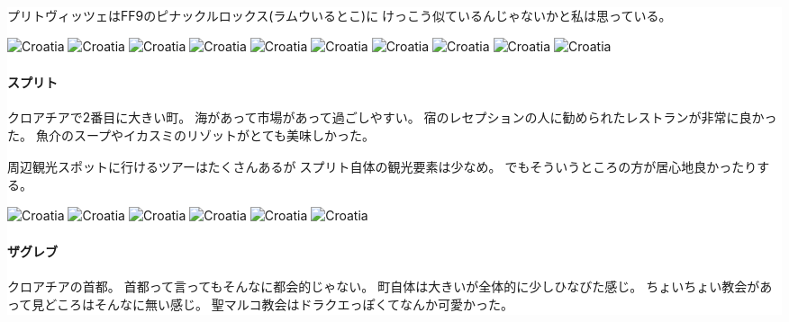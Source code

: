 プリトヴィッツェはFF9のピナックルロックス(ラムウいるとこ)に
けっこう似ているんじゃないかと私は思っている。

<img src="https://c1.staticflickr.com/8/7402/9740760176_fed8e6573d_z.jpg" width="640" height="427" alt="Croatia">

<img src="https://c8.staticflickr.com/8/7294/9738524919_5c9e5d2323_z.jpg" width="640" height="427" alt="Croatia">

<img src="https://c5.staticflickr.com/8/7290/9740728612_51ba5e6423_z.jpg" width="640" height="427" alt="Croatia">

<img src="https://c5.staticflickr.com/8/7385/9740700300_ca3fcdc0a2_z.jpg" width="640" height="427" alt="Croatia">

<img src="https://c5.staticflickr.com/8/7445/9740669236_69e891a8ed_z.jpg" width="640" height="427" alt="Croatia">

<img src="https://c5.staticflickr.com/8/7298/9740656340_46ccfeece9_z.jpg" width="640" height="427" alt="Croatia">

<img src="https://c7.staticflickr.com/8/7296/9740644470_8a27fe243d_z.jpg" width="640" height="427" alt="Croatia">

<img src="https://c2.staticflickr.com/8/7419/9738421993_09ccf19f13_z.jpg" width="640" height="463" alt="Croatia">

<img src="https://c6.staticflickr.com/8/7330/9738398077_3800ac99ee_z.jpg" width="640" height="427" alt="Croatia">

<img src="https://c5.staticflickr.com/8/7298/9740583308_463bd7d9f8_z.jpg" width="640" height="427" alt="Croatia">

#### スプリト

クロアチアで2番目に大きい町。
海があって市場があって過ごしやすい。
宿のレセプションの人に勧められたレストランが非常に良かった。
魚介のスープやイカスミのリゾットがとても美味しかった。

周辺観光スポットに行けるツアーはたくさんあるが
スプリト自体の観光要素は少なめ。
でもそういうところの方が居心地良かったりする。

<img src="https://c8.staticflickr.com/8/7440/9738580039_aa0e971b8f_z.jpg" width="640" height="427" alt="Croatia">

<img src="https://c4.staticflickr.com/8/7440/9738561731_17bcfd192e_z.jpg" width="640" height="427" alt="Croatia">

<img src="https://c1.staticflickr.com/8/7298/9740797480_a17221fa07_z.jpg" width="640" height="427" alt="Croatia">

<img src="https://c1.staticflickr.com/8/7337/9740820232_5571e47f58_z.jpg" width="640" height="427" alt="Croatia">

<img src="https://c5.staticflickr.com/8/7281/9740816548_419cedc44e_z.jpg" width="640" height="427" alt="Croatia">

<img src="https://c6.staticflickr.com/8/7339/9738604165_3629c5044a_z.jpg" width="640" height="427" alt="Croatia">

#### ザグレブ

クロアチアの首都。
首都って言ってもそんなに都会的じゃない。
町自体は大きいが全体的に少しひなびた感じ。
ちょいちょい教会があって見どころはそんなに無い感じ。
聖マルコ教会はドラクエっぽくてなんか可愛かった。
